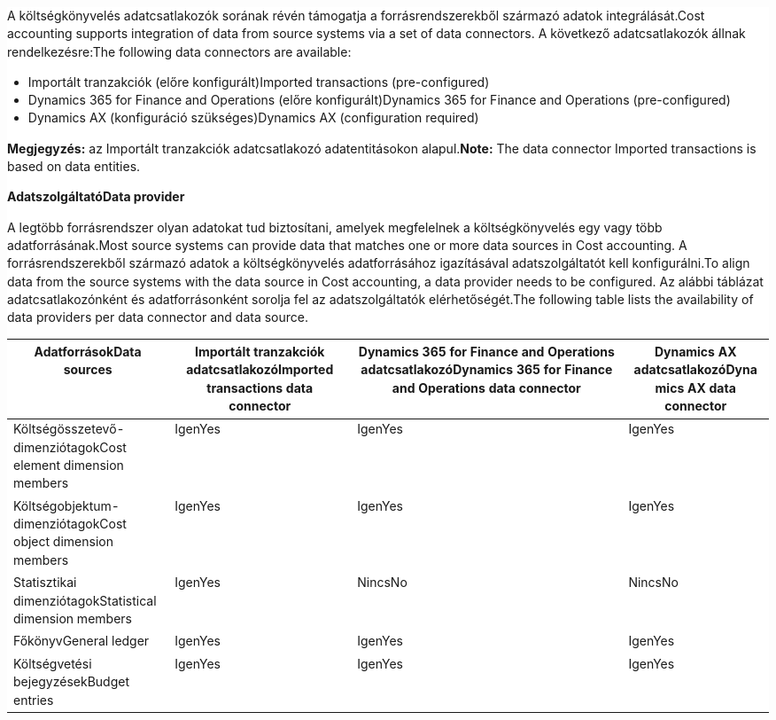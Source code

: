 <span data-ttu-id="5e443-193">A költségkönyvelés adatcsatlakozók sorának révén támogatja a forrásrendszerekből származó adatok integrálását.</span><span class="sxs-lookup"><span data-stu-id="5e443-193">Cost accounting supports integration of data from source systems via a set of data connectors.</span></span> <span data-ttu-id="5e443-194">A következő adatcsatlakozók állnak rendelkezésre:</span><span class="sxs-lookup"><span data-stu-id="5e443-194">The following data connectors are available:</span></span>

-  <span data-ttu-id="5e443-195">Importált tranzakciók (előre konfigurált)</span><span class="sxs-lookup"><span data-stu-id="5e443-195">Imported transactions (pre-configured)</span></span>
-  <span data-ttu-id="5e443-196">Dynamics 365 for Finance and Operations (előre konfigurált)</span><span class="sxs-lookup"><span data-stu-id="5e443-196">Dynamics 365 for Finance and Operations (pre-configured)</span></span>
-  <span data-ttu-id="5e443-197">Dynamics AX (konfiguráció szükséges)</span><span class="sxs-lookup"><span data-stu-id="5e443-197">Dynamics AX (configuration required)</span></span>

<span data-ttu-id="5e443-198">**Megjegyzés:** az Importált tranzakciók adatcsatlakozó adatentitásokon alapul.</span><span class="sxs-lookup"><span data-stu-id="5e443-198">**Note:** The data connector Imported transactions is based on data entities.</span></span>

<span data-ttu-id="5e443-199">**Adatszolgáltató**</span><span class="sxs-lookup"><span data-stu-id="5e443-199">**Data provider**</span></span>

<span data-ttu-id="5e443-200">A legtöbb forrásrendszer olyan adatokat tud biztosítani, amelyek megfelelnek a költségkönyvelés egy vagy több adatforrásának.</span><span class="sxs-lookup"><span data-stu-id="5e443-200">Most source systems can provide data that matches one or more data sources in Cost accounting.</span></span> <span data-ttu-id="5e443-201">A forrásrendszerekből származó adatok a költségkönyvelés adatforrásához igazításával adatszolgáltatót kell konfigurálni.</span><span class="sxs-lookup"><span data-stu-id="5e443-201">To align data from the source systems with the data source in Cost accounting, a data provider needs to be configured.</span></span> <span data-ttu-id="5e443-202">Az alábbi táblázat adatcsatlakozónként és adatforrásonként sorolja fel az adatszolgáltatók elérhetőségét.</span><span class="sxs-lookup"><span data-stu-id="5e443-202">The following table lists the availability of data providers per data connector and data source.</span></span>

|  <span data-ttu-id="5e443-203">**Adatforrások**</span><span class="sxs-lookup"><span data-stu-id="5e443-203">**Data sources**</span></span> |  <span data-ttu-id="5e443-204">**Importált tranzakciók adatcsatlakozó**</span><span class="sxs-lookup"><span data-stu-id="5e443-204">**Imported transactions data connector**</span></span> | <span data-ttu-id="5e443-205">**Dynamics 365 for Finance and Operations adatcsatlakozó**</span><span class="sxs-lookup"><span data-stu-id="5e443-205">**Dynamics 365 for Finance and Operations data connector**</span></span>  | <span data-ttu-id="5e443-206">**Dynamics AX adatcsatlakozó**</span><span class="sxs-lookup"><span data-stu-id="5e443-206">**Dynamics AX data connector**</span></span>  |
|---|---|---|---|
| <span data-ttu-id="5e443-207">Költségösszetevő-dimenziótagok</span><span class="sxs-lookup"><span data-stu-id="5e443-207">Cost element dimension members</span></span>  |  <span data-ttu-id="5e443-208">Igen</span><span class="sxs-lookup"><span data-stu-id="5e443-208">Yes</span></span> | <span data-ttu-id="5e443-209">Igen</span><span class="sxs-lookup"><span data-stu-id="5e443-209">Yes</span></span>  | <span data-ttu-id="5e443-210">Igen</span><span class="sxs-lookup"><span data-stu-id="5e443-210">Yes</span></span>  |
|  <span data-ttu-id="5e443-211">Költségobjektum-dimenziótagok</span><span class="sxs-lookup"><span data-stu-id="5e443-211">Cost object dimension members</span></span> |  <span data-ttu-id="5e443-212">Igen</span><span class="sxs-lookup"><span data-stu-id="5e443-212">Yes</span></span> | <span data-ttu-id="5e443-213">Igen</span><span class="sxs-lookup"><span data-stu-id="5e443-213">Yes</span></span>  | <span data-ttu-id="5e443-214">Igen</span><span class="sxs-lookup"><span data-stu-id="5e443-214">Yes</span></span>  |
|  <span data-ttu-id="5e443-215">Statisztikai dimenziótagok</span><span class="sxs-lookup"><span data-stu-id="5e443-215">Statistical dimension members</span></span> | <span data-ttu-id="5e443-216">Igen</span><span class="sxs-lookup"><span data-stu-id="5e443-216">Yes</span></span>  | <span data-ttu-id="5e443-217">Nincs</span><span class="sxs-lookup"><span data-stu-id="5e443-217">No</span></span>  | <span data-ttu-id="5e443-218">Nincs</span><span class="sxs-lookup"><span data-stu-id="5e443-218">No</span></span>  |
|  <span data-ttu-id="5e443-219">Főkönyv</span><span class="sxs-lookup"><span data-stu-id="5e443-219">General ledger</span></span> | <span data-ttu-id="5e443-220">Igen</span><span class="sxs-lookup"><span data-stu-id="5e443-220">Yes</span></span>  | <span data-ttu-id="5e443-221">Igen</span><span class="sxs-lookup"><span data-stu-id="5e443-221">Yes</span></span>  | <span data-ttu-id="5e443-222">Igen</span><span class="sxs-lookup"><span data-stu-id="5e443-222">Yes</span></span>  |
|  <span data-ttu-id="5e443-223">Költségvetési bejegyzések</span><span class="sxs-lookup"><span data-stu-id="5e443-223">Budget entries</span></span>  | <span data-ttu-id="5e443-224">Igen</span><span class="sxs-lookup"><span data-stu-id="5e443-224">Yes</span></span>  | <span data-ttu-id="5e443-225">Igen</span><span class="sxs-lookup"><span data-stu-id="5e443-225">Yes</span></span>  | <span data-ttu-id="5e443-226">Igen</span><span class="sxs-lookup"><span data-stu-id="5e443-226">Yes</span></span>  |